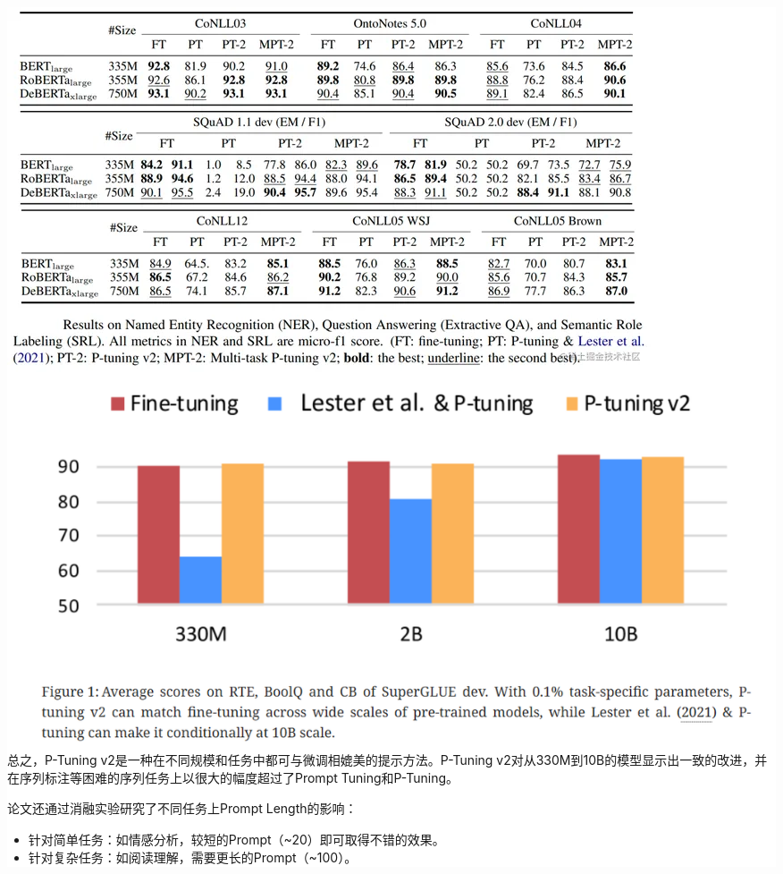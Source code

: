 ![alt text](image-7.png)
![alt text](image-8.png)
总之，P-Tuning v2是一种在不同规模和任务中都可与微调相媲美的提示方法。P-Tuning v2对从330M到10B的模型显示出一致的改进，并在序列标注等困难的序列任务上以很大的幅度超过了Prompt Tuning和P-Tuning。

论文还通过消融实验研究了不同任务上Prompt Length的影响：
- 针对简单任务：如情感分析，较短的Prompt（~20）即可取得不错的效果。
- 针对复杂任务：如阅读理解，需要更长的Prompt（~100）。

